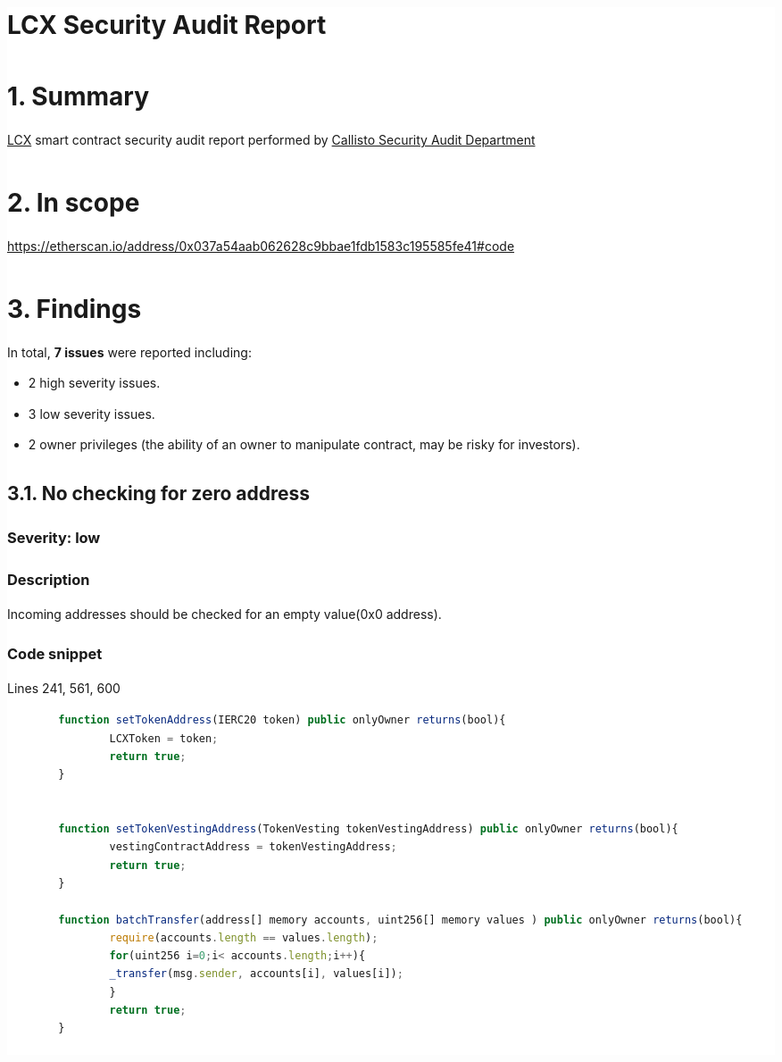 # LCX Security Audit Report

# 1. Summary

[LCX](https://etherscan.io/address/0x037a54aab062628c9bbae1fdb1583c195585fe41#code) smart contract security audit report performed by [Callisto Security Audit Department](https://github.com/EthereumCommonwealth/Auditing)

# 2. In scope

https://etherscan.io/address/0x037a54aab062628c9bbae1fdb1583c195585fe41#code

# 3. Findings

In total, **7 issues** were reported including:

- 2 high severity issues.

- 3 low severity issues.

- 2 owner privileges (the ability of an owner to manipulate contract, may be risky for investors).

## 3.1. No checking for zero address

### Severity: low

### Description

Incoming addresses should be checked for an empty value(0x0 address).

### Code snippet

Lines 241, 561, 600

```js
        function setTokenAddress(IERC20 token) public onlyOwner returns(bool){
                LCXToken = token;
                return true;
        }


        function setTokenVestingAddress(TokenVesting tokenVestingAddress) public onlyOwner returns(bool){
                vestingContractAddress = tokenVestingAddress;
                return true;
        }       

        function batchTransfer(address[] memory accounts, uint256[] memory values ) public onlyOwner returns(bool){
                require(accounts.length == values.length);
                for(uint256 i=0;i< accounts.length;i++){
                _transfer(msg.sender, accounts[i], values[i]);
                }
                return true;
        }
        
```
